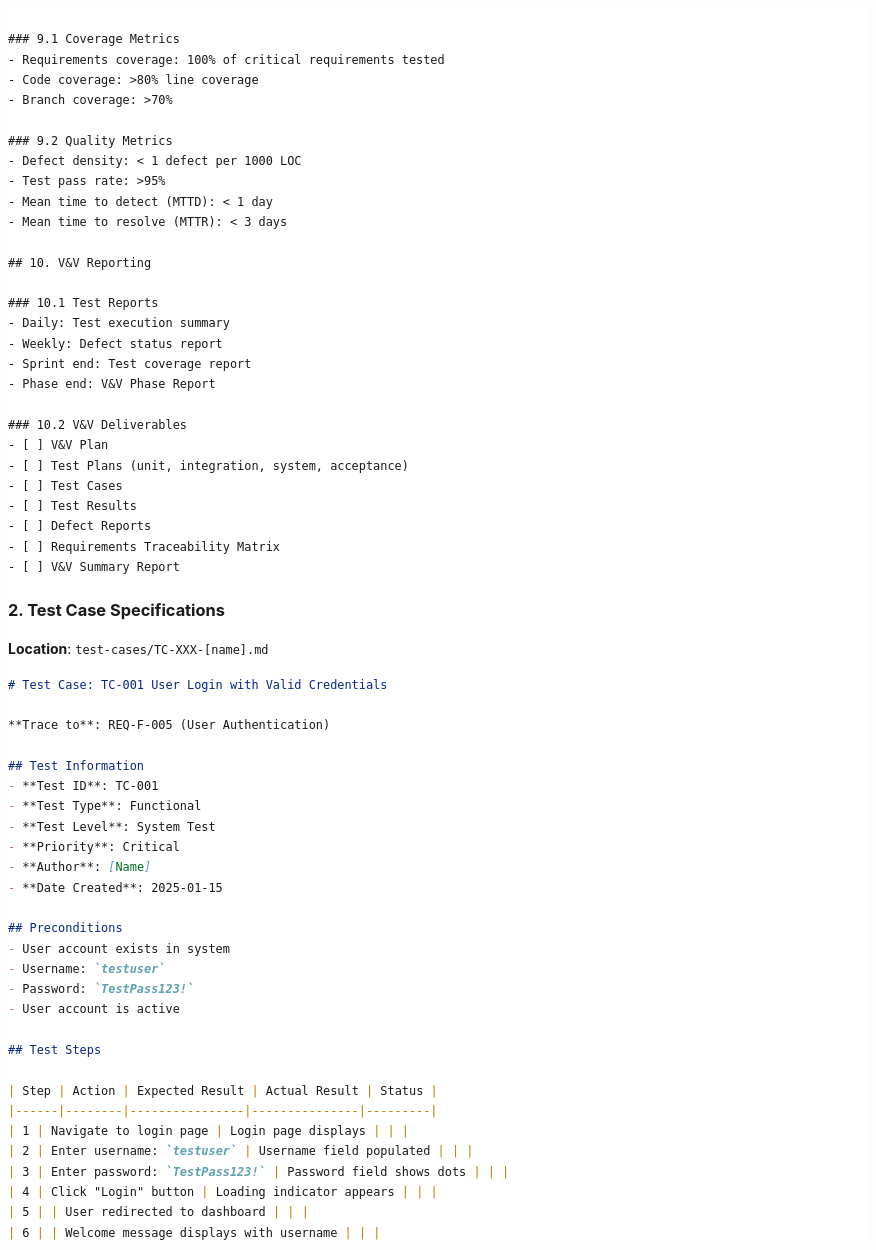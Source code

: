 ```

### 9.1 Coverage Metrics
- Requirements coverage: 100% of critical requirements tested
- Code coverage: >80% line coverage
- Branch coverage: >70%

### 9.2 Quality Metrics
- Defect density: < 1 defect per 1000 LOC
- Test pass rate: >95%
- Mean time to detect (MTTD): < 1 day
- Mean time to resolve (MTTR): < 3 days

## 10. V&V Reporting

### 10.1 Test Reports
- Daily: Test execution summary
- Weekly: Defect status report
- Sprint end: Test coverage report
- Phase end: V&V Phase Report

### 10.2 V&V Deliverables
- [ ] V&V Plan
- [ ] Test Plans (unit, integration, system, acceptance)
- [ ] Test Cases
- [ ] Test Results
- [ ] Defect Reports
- [ ] Requirements Traceability Matrix
- [ ] V&V Summary Report
```

### 2. Test Case Specifications
**Location**: `test-cases/TC-XXX-[name].md`

```markdown
# Test Case: TC-001 User Login with Valid Credentials

**Trace to**: REQ-F-005 (User Authentication)

## Test Information
- **Test ID**: TC-001
- **Test Type**: Functional
- **Test Level**: System Test
- **Priority**: Critical
- **Author**: [Name]
- **Date Created**: 2025-01-15

## Preconditions
- User account exists in system
- Username: `testuser`
- Password: `TestPass123!`
- User account is active

## Test Steps

| Step | Action | Expected Result | Actual Result | Status |
|------|--------|----------------|---------------|---------|
| 1 | Navigate to login page | Login page displays | | |
| 2 | Enter username: `testuser` | Username field populated | | |
| 3 | Enter password: `TestPass123!` | Password field shows dots | | |
| 4 | Click "Login" button | Loading indicator appears | | |
| 5 | | User redirected to dashboard | | |
| 6 | | Welcome message displays with username | | |

```